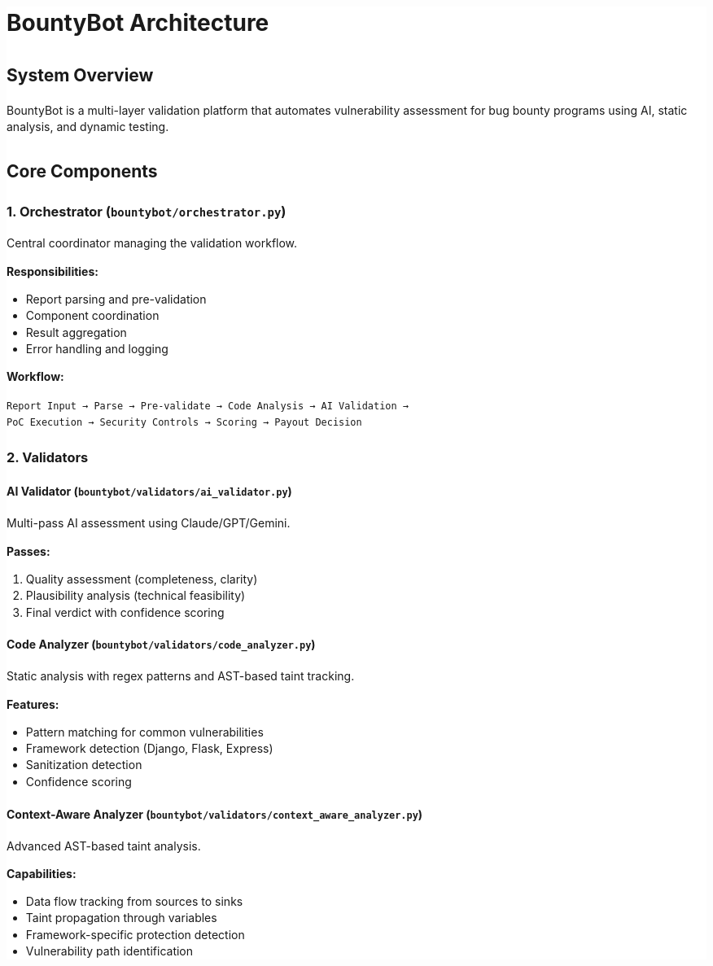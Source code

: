 # BountyBot Architecture

## System Overview

BountyBot is a multi-layer validation platform that automates vulnerability assessment for bug bounty programs using AI, static analysis, and dynamic testing.

## Core Components

### 1. Orchestrator (`bountybot/orchestrator.py`)
Central coordinator managing the validation workflow.

**Responsibilities:**
- Report parsing and pre-validation
- Component coordination
- Result aggregation
- Error handling and logging

**Workflow:**
```
Report Input → Parse → Pre-validate → Code Analysis → AI Validation → 
PoC Execution → Security Controls → Scoring → Payout Decision
```

### 2. Validators

#### AI Validator (`bountybot/validators/ai_validator.py`)
Multi-pass AI assessment using Claude/GPT/Gemini.

**Passes:**
1. Quality assessment (completeness, clarity)
2. Plausibility analysis (technical feasibility)
3. Final verdict with confidence scoring

#### Code Analyzer (`bountybot/validators/code_analyzer.py`)
Static analysis with regex patterns and AST-based taint tracking.

**Features:**
- Pattern matching for common vulnerabilities
- Framework detection (Django, Flask, Express)
- Sanitization detection
- Confidence scoring

#### Context-Aware Analyzer (`bountybot/validators/context_aware_analyzer.py`)
Advanced AST-based taint analysis.

**Capabilities:**
- Data flow tracking from sources to sinks
- Taint propagation through variables
- Framework-specific protection detection
- Vulnerability path identification
